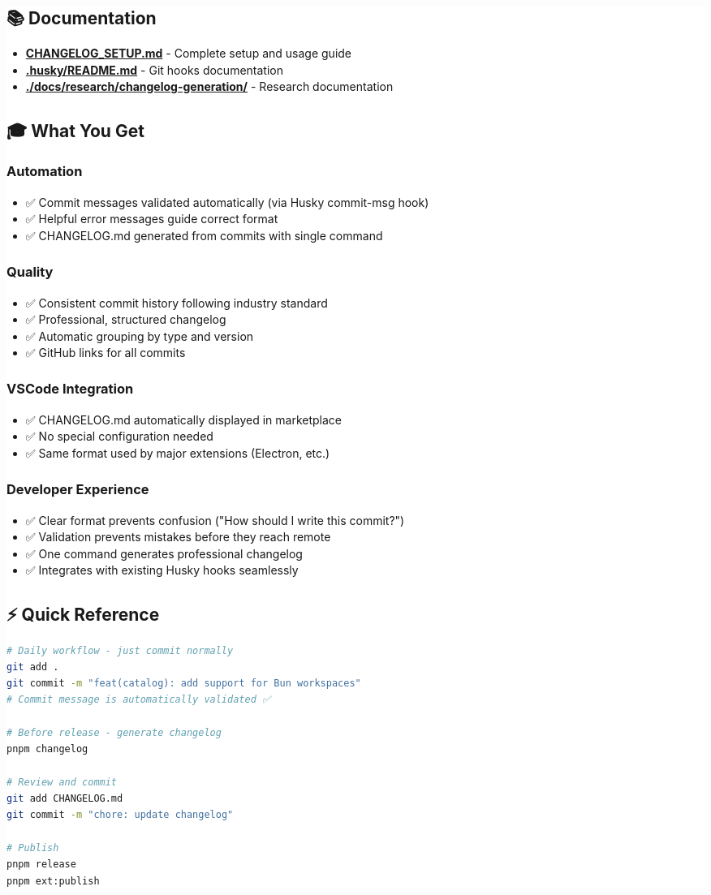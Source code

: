 ## 📚 Documentation

- **[CHANGELOG_SETUP.md](../CHANGELOG_SETUP.md)** - Complete setup and usage guide
- **[.husky/README.md](./.husky/README.md)** - Git hooks documentation
- **[./docs/research/changelog-generation/](./docs/research/changelog-generation/)** - Research documentation

## 🎓 What You Get

### Automation

- ✅ Commit messages validated automatically (via Husky commit-msg hook)
- ✅ Helpful error messages guide correct format
- ✅ CHANGELOG.md generated from commits with single command

### Quality

- ✅ Consistent commit history following industry standard
- ✅ Professional, structured changelog
- ✅ Automatic grouping by type and version
- ✅ GitHub links for all commits

### VSCode Integration

- ✅ CHANGELOG.md automatically displayed in marketplace
- ✅ No special configuration needed
- ✅ Same format used by major extensions (Electron, etc.)

### Developer Experience

- ✅ Clear format prevents confusion ("How should I write this commit?")
- ✅ Validation prevents mistakes before they reach remote
- ✅ One command generates professional changelog
- ✅ Integrates with existing Husky hooks seamlessly

## ⚡ Quick Reference

```bash
# Daily workflow - just commit normally
git add .
git commit -m "feat(catalog): add support for Bun workspaces"
# Commit message is automatically validated ✅

# Before release - generate changelog
pnpm changelog

# Review and commit
git add CHANGELOG.md
git commit -m "chore: update changelog"

# Publish
pnpm release
pnpm ext:publish
```
